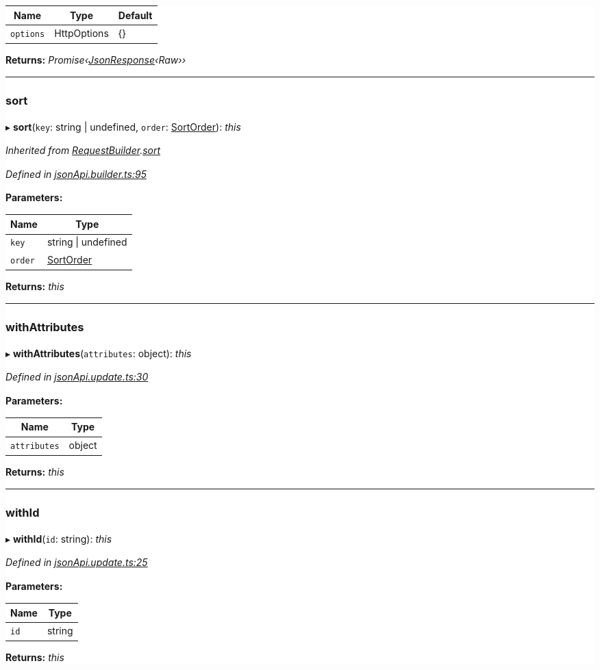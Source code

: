 Name | Type | Default |
------ | ------ | ------ |
`options` | HttpOptions | {} |

**Returns:** *Promise‹[JsonResponse](jsonresponse.md)‹Raw››*

___

###  sort

▸ **sort**(`key`: string | undefined, `order`: [SortOrder](../enums/sortorder.md)): *this*

*Inherited from [RequestBuilder](requestbuilder.md).[sort](requestbuilder.md#sort)*

*Defined in [jsonApi.builder.ts:95](https://github.com/headline-1/coolio/blob/c80476b/packages/json-api/src/jsonApi.builder.ts#L95)*

**Parameters:**

Name | Type |
------ | ------ |
`key` | string &#124; undefined |
`order` | [SortOrder](../enums/sortorder.md) |

**Returns:** *this*

___

###  withAttributes

▸ **withAttributes**(`attributes`: object): *this*

*Defined in [jsonApi.update.ts:30](https://github.com/headline-1/coolio/blob/c80476b/packages/json-api/src/jsonApi.update.ts#L30)*

**Parameters:**

Name | Type |
------ | ------ |
`attributes` | object |

**Returns:** *this*

___

###  withId

▸ **withId**(`id`: string): *this*

*Defined in [jsonApi.update.ts:25](https://github.com/headline-1/coolio/blob/c80476b/packages/json-api/src/jsonApi.update.ts#L25)*

**Parameters:**

Name | Type |
------ | ------ |
`id` | string |

**Returns:** *this*
